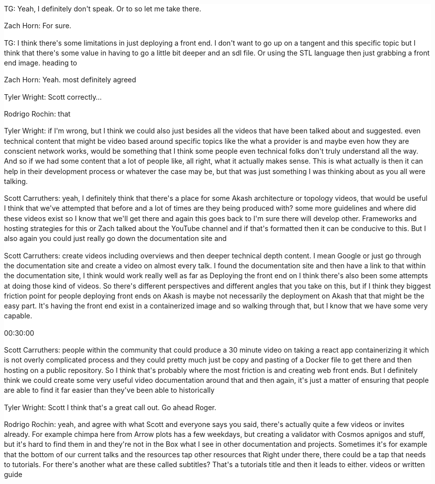 TG: Yeah, I definitely don't speak. Or to so let me take there.

Zach Horn: For sure.

TG: I think there's some limitations in just deploying a front end. I don't want to go up on a tangent and this specific topic but I think that there's some value in having to go a little bit deeper and an sdl file. Or using the STL language then just grabbing a front end image. heading to

Zach Horn: Yeah. most definitely agreed

Tyler Wright: Scott correctly…

Rodrigo Rochin: that

Tyler Wright: if I'm wrong, but I think we could also just besides all the videos that have been talked about and suggested. even technical content that might be video based around specific topics like the what a provider is and maybe even how they are conscient network works, would be something that I think some people even technical folks don't truly understand all the way. And so if we had some content that a lot of people like, all right, what it actually makes sense. This is what actually is then it can help in their development process or whatever the case may be, but that was just something I was thinking about as you all were talking.

Scott Carruthers: yeah, I definitely think that there's a place for some Akash architecture or topology videos, that would be useful I think that we've attempted that before and a lot of times are they being produced with? some more guidelines and where did these videos exist so I know that we'll get there and again this goes back to I'm sure there will develop other. Frameworks and hosting strategies for this or Zach talked about the YouTube channel and if that's formatted then it can be conducive to this. But I also again you could just really go down the documentation site and

Scott Carruthers: create videos including overviews and then deeper technical depth content. I mean Google or just go through the documentation site and create a video on almost every talk. I found the documentation site and then have a link to that within the documentation site, I think would work really well as far as Deploying the front end on I think there's also been some attempts at doing those kind of videos. So there's different perspectives and different angles that you take on this, but if I think they biggest friction point for people deploying front ends on Akash is maybe not necessarily the deployment on Akash that that might be the easy part. It's having the front end exist in a containerized image and so walking through that, but I know that we have some very capable.

00:30:00

Scott Carruthers: people within the community that could produce a 30 minute video on taking a react app containerizing it which is not overly complicated process and they could pretty much just be copy and pasting of a Docker file to get there and then hosting on a public repository. So I think that's probably where the most friction is and creating web front ends. But I definitely think we could create some very useful video documentation around that and then again, it's just a matter of ensuring that people are able to find it far easier than they've been able to historically

Tyler Wright: Scott I think that's a great call out. Go ahead Roger.

Rodrigo Rochin: yeah, and agree with what Scott and everyone says you said, there's actually quite a few videos or invites already. For example chimpa here from Arrow plots has a few weekdays, but creating a validator with Cosmos apnigos and stuff, but it's hard to find them in and they're not in the Box what I see in other documentation and projects. Sometimes it's for example that the bottom of our current talks and the resources tap other resources that Right under there, there could be a tap that needs to tutorials. For there's another what are these called subtitles? That's a tutorials title and then it leads to either. videos or written guide
